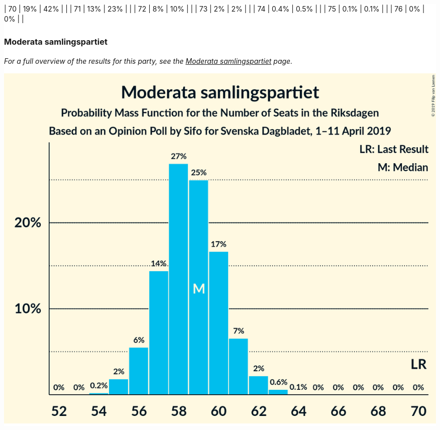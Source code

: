 | 70 | 19% | 42% |  |
| 71 | 13% | 23% |  |
| 72 | 8% | 10% |  |
| 73 | 2% | 2% |  |
| 74 | 0.4% | 0.5% |  |
| 75 | 0.1% | 0.1% |  |
| 76 | 0% | 0% |  |

### Moderata samlingspartiet

*For a full overview of the results for this party, see the [Moderata samlingspartiet](party-moderatasamlingspartiet.html) page.*

![Graph with seats probability mass function not yet produced](2019-04-11-Sifo-seats-pmf-moderatasamlingspartiet.png "Seats Probability Mass Function")
